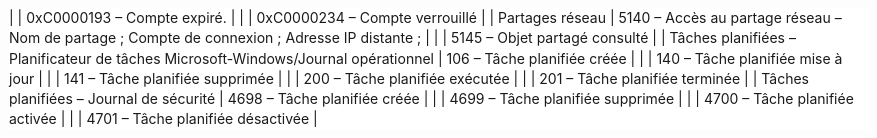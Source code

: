 |                                                                                    | 0xC0000193 – Compte expiré.                                                                                                                                                                                                                                                                                                                                        |
|                                                                                    | 0xC0000234 – Compte verrouillé                                                                                                                                                                                                                                                                                                                                     |
| Partages réseau                                                                    | 5140 – Accès au partage réseau – Nom de partage ; Compte de connexion ; Adresse IP distante ;                                                                                                                                                                                                                                                                      |
|                                                                                    | 5145 – Objet partagé consulté                                                                                                                                                                                                                                                                                                                                      |
| Tâches planifiées – Planificateur de tâches Microsoft-Windows/Journal opérationnel | 106 – Tâche planifiée créée                                                                                                                                                                                                                                                                                                                                        |
|                                                                                    | 140 – Tâche planifiée mise à jour                                                                                                                                                                                                                                                                                                                                  |
|                                                                                    | 141 – Tâche planifiée supprimée                                                                                                                                                                                                                                                                                                                                    |
|                                                                                    | 200 – Tâche planifiée exécutée                                                                                                                                                                                                                                                                                                                                     |
|                                                                                    | 201 – Tâche planifiée terminée                                                                                                                                                                                                                                                                                                                                     |
| Tâches planifiées – Journal de sécurité                                            | 4698 – Tâche planifiée créée                                                                                                                                                                                                                                                                                                                                       |
|                                                                                    | 4699 – Tâche planifiée supprimée                                                                                                                                                                                                                                                                                                                                   |
|                                                                                    | 4700 – Tâche planifiée activée                                                                                                                                                                                                                                                                                                                                     |
|                                                                                    | 4701 – Tâche planifiée désactivée                                                                                                                                                                                                                                                                                                                                  |
